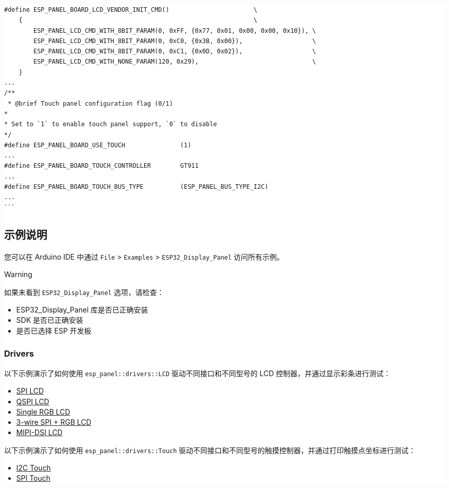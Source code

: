    #define ESP_PANEL_BOARD_LCD_VENDOR_INIT_CMD()                       \
        {                                                               \
            ESP_PANEL_LCD_CMD_WITH_8BIT_PARAM(0, 0xFF, {0x77, 0x01, 0x00, 0x00, 0x10}), \
            ESP_PANEL_LCD_CMD_WITH_8BIT_PARAM(0, 0xC0, {0x3B, 0x00}),                   \
            ESP_PANEL_LCD_CMD_WITH_8BIT_PARAM(0, 0xC1, {0x0D, 0x02}),                   \
            ESP_PANEL_LCD_CMD_WITH_NONE_PARAM(120, 0x29),                               \
        }
    ...
    /**
     * @brief Touch panel configuration flag (0/1)
    *
    * Set to `1` to enable touch panel support, `0` to disable
    */
    #define ESP_PANEL_BOARD_USE_TOUCH               (1)
    ...
    #define ESP_PANEL_BOARD_TOUCH_CONTROLLER        GT911
    ...
    #define ESP_PANEL_BOARD_TOUCH_BUS_TYPE          (ESP_PANEL_BUS_TYPE_I2C)
    ...
    ```

## 示例说明

您可以在 Arduino IDE 中通过 `File` > `Examples` > `ESP32_Display_Panel` 访问所有示例。

> [!WARNING]
> 如果未看到 `ESP32_Display_Panel` 选项，请检查：
> * ESP32_Display_Panel 库是否已正确安装
> * SDK 是否已正确安装
> * 是否已选择 ESP 开发板

### Drivers

以下示例演示了如何使用 `esp_panel::drivers::LCD` 驱动不同接口和不同型号的 LCD 控制器，并通过显示彩条进行测试：

* [SPI LCD](https://github.com/esp-arduino-libs/ESP32_Display_Panel/tree/master/examples/arduino/drivers/lcd/lcd_spi)
* [QSPI LCD](https://github.com/esp-arduino-libs/ESP32_Display_Panel/tree/master/examples/arduino/drivers/lcd/lcd_qspi/)
* [Single RGB LCD](https://github.com/esp-arduino-libs/ESP32_Display_Panel/tree/master/examples/arduino/drivers/lcd/lcd_single_rgb/)
* [3-wire SPI + RGB LCD](https://github.com/esp-arduino-libs/ESP32_Display_Panel/tree/master/examples/arduino/drivers/lcd/lcd_3wire_spi_rgb/)
* [MIPI-DSI LCD](https://github.com/esp-arduino-libs/ESP32_Display_Panel/tree/master/examples/arduino/drivers/lcd/lcd_mipi_dsi/)

以下示例演示了如何使用 `esp_panel::drivers::Touch` 驱动不同接口和不同型号的触摸控制器，并通过打印触摸点坐标进行测试：

* [I2C Touch](https://github.com/esp-arduino-libs/ESP32_Display_Panel/tree/master/examples/arduino/drivers/touch/touch_i2c/)
* [SPI Touch](https://github.com/esp-arduino-libs/ESP32_Display_Panel/tree/master/examples/arduino/drivers/touch/touch_spi/)
